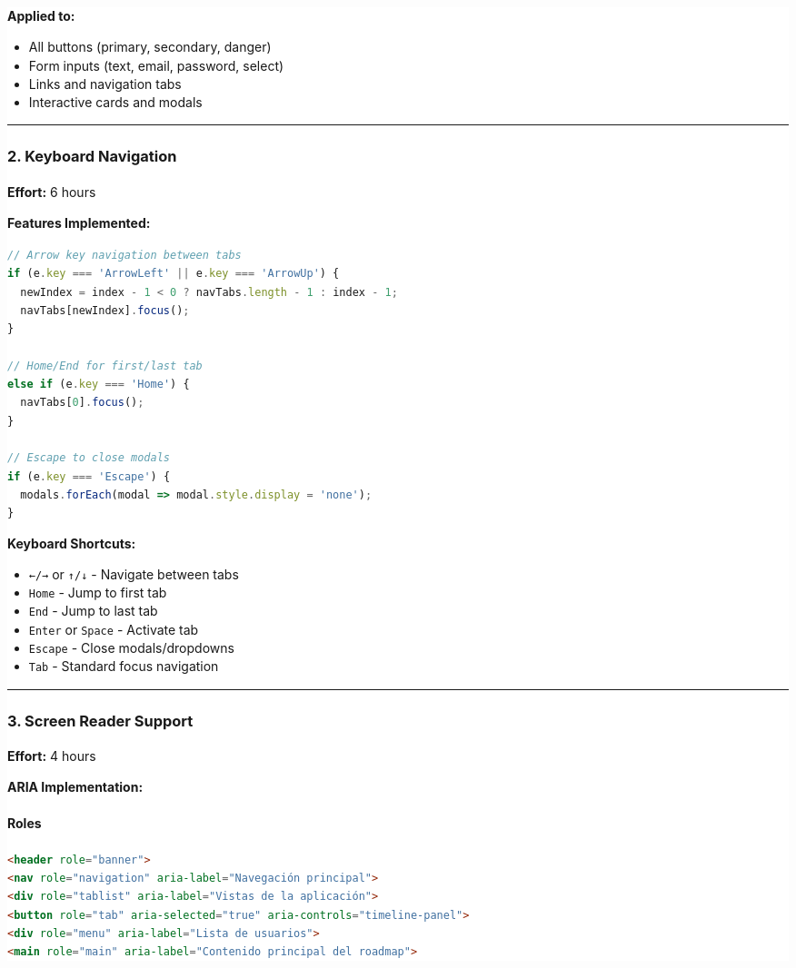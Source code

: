 **Applied to:**
- All buttons (primary, secondary, danger)
- Form inputs (text, email, password, select)
- Links and navigation tabs
- Interactive cards and modals

---

### 2. Keyboard Navigation
**Effort:** 6 hours

**Features Implemented:**
```javascript
// Arrow key navigation between tabs
if (e.key === 'ArrowLeft' || e.key === 'ArrowUp') {
  newIndex = index - 1 < 0 ? navTabs.length - 1 : index - 1;
  navTabs[newIndex].focus();
}

// Home/End for first/last tab
else if (e.key === 'Home') {
  navTabs[0].focus();
}

// Escape to close modals
if (e.key === 'Escape') {
  modals.forEach(modal => modal.style.display = 'none');
}
```

**Keyboard Shortcuts:**
- `←/→` or `↑/↓` - Navigate between tabs
- `Home` - Jump to first tab
- `End` - Jump to last tab
- `Enter` or `Space` - Activate tab
- `Escape` - Close modals/dropdowns
- `Tab` - Standard focus navigation

---

### 3. Screen Reader Support
**Effort:** 4 hours

**ARIA Implementation:**

#### Roles
```html
<header role="banner">
<nav role="navigation" aria-label="Navegación principal">
<div role="tablist" aria-label="Vistas de la aplicación">
<button role="tab" aria-selected="true" aria-controls="timeline-panel">
<div role="menu" aria-label="Lista de usuarios">
<main role="main" aria-label="Contenido principal del roadmap">
```
